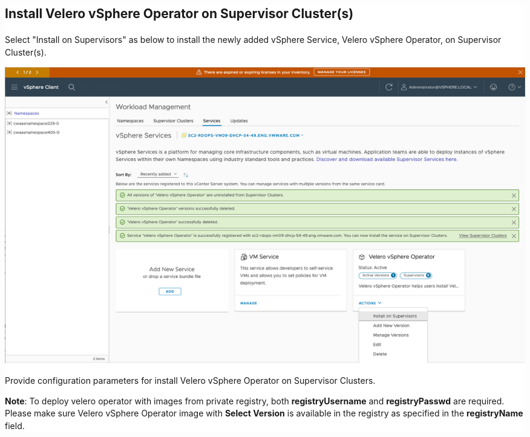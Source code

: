 
  

Install Velero vSphere Operator on Supervisor Cluster(s)
--------------------------------------------------------

Select "Install on Supervisors" as below to install the newly added vSphere Service, Velero vSphere Operator, on Supervisor Cluster(s).

![](supervisor-private-registry-install-velero-operator-1.png)

  

Provide configuration parameters for install Velero vSphere Operator on Supervisor Clusters.

**Note**: To deploy velero operator with images from private registry, both **registryUsername** and **registryPasswd** are required. Please make sure Velero vSphere Operator image with **Select Version** is available in the registry as specified in the **registryName** field.
